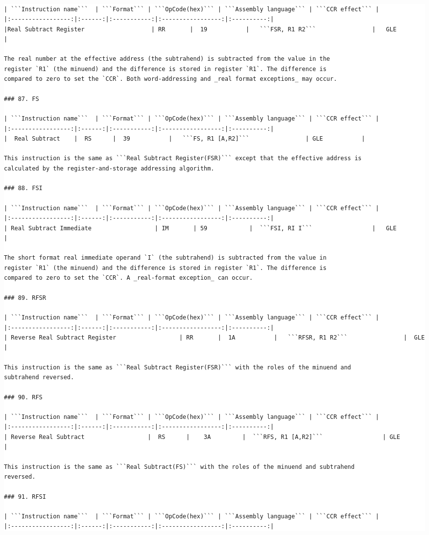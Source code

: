```
| ```Instruction name```  | ```Format``` | ```OpCode(hex)``` | ```Assembly language``` | ```CCR effect``` |
|:-----------------:|:------:|:-----------:|:-----------------:|:----------:|
|Real Subtract Register                   | RR       |  19           |   ```FSR, R1 R2```                |   GLE         |

The real number at the effective address (the subtrahend) is subtracted from the value in the
register `R1` (the minuend) and the difference is stored in register `R1`. The difference is
compared to zero to set the `CCR`. Both word-addressing and _real format exceptions_ may occur.

### 87. FS

| ```Instruction name```  | ```Format``` | ```OpCode(hex)``` | ```Assembly language``` | ```CCR effect``` |
|:-----------------:|:------:|:-----------:|:-----------------:|:----------:|
|  Real Subtract    |  RS      |  39           |   ```FS, R1 [A,R2]```                | GLE           |

This instruction is the same as ```Real Subtract Register(FSR)``` except that the effective address is
calculated by the register-and-storage addressing algorithm.

### 88. FSI

| ```Instruction name```  | ```Format``` | ```OpCode(hex)``` | ```Assembly language``` | ```CCR effect``` |
|:-----------------:|:------:|:-----------:|:-----------------:|:----------:|
| Real Subtract Immediate                  | IM       | 59            |  ```FSI, RI I```                 |   GLE         |

The short format real immediate operand `I` (the subtrahend) is subtracted from the value in
register `R1` (the minuend) and the difference is stored in register `R1`. The difference is
compared to zero to set the `CCR`. A _real-format exception_ can occur.

### 89. RFSR

| ```Instruction name```  | ```Format``` | ```OpCode(hex)``` | ```Assembly language``` | ```CCR effect``` |
|:-----------------:|:------:|:-----------:|:-----------------:|:----------:|
| Reverse Real Subtract Register                  | RR       |  1A           |   ```RFSR, R1 R2```                |  GLE          |

This instruction is the same as ```Real Subtract Register(FSR)``` with the roles of the minuend and
subtrahend reversed.

### 90. RFS

| ```Instruction name```  | ```Format``` | ```OpCode(hex)``` | ```Assembly language``` | ```CCR effect``` |
|:-----------------:|:------:|:-----------:|:-----------------:|:----------:|
| Reverse Real Subtract                  |  RS      |    3A         |  ```RFS, R1 [A,R2]```                 | GLE           |

This instruction is the same as ```Real Subtract(FS)``` with the roles of the minuend and subtrahend
reversed.

### 91. RFSI

| ```Instruction name```  | ```Format``` | ```OpCode(hex)``` | ```Assembly language``` | ```CCR effect``` |
|:-----------------:|:------:|:-----------:|:-----------------:|:----------:|
```